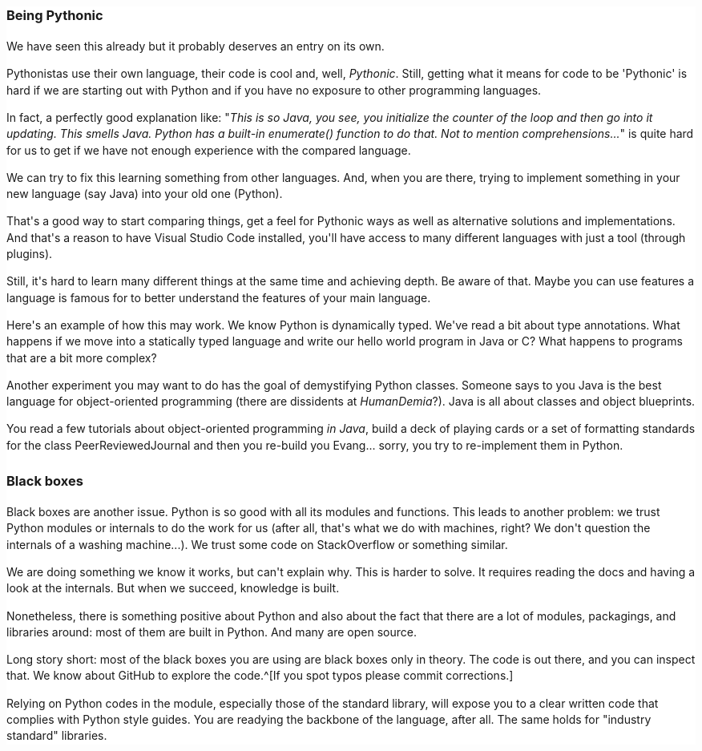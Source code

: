 ### Being Pythonic

We have seen this already but it probably deserves an entry on its own.

Pythonistas use their own language, their code is cool and, well, *Pythonic*. Still, getting what it means for code to be 'Pythonic' is hard if we are starting out with Python and if you have no exposure to other programming languages. 

In fact, a perfectly good explanation like: "*This is so Java, you see, you initialize the counter of the loop and then go into it updating. This smells Java. Python has a built-in enumerate() function to do that. Not to mention comprehensions...*" is quite hard for us to get if we have not enough experience with the compared language.

We can try to fix this learning something from other languages. And, when you are there, trying to implement something in your new language (say Java) into your old one (Python).

That's a good way to start comparing things, get a feel for Pythonic ways as well as alternative solutions and implementations. And that's a reason to have Visual Studio Code installed, you'll have access to many different languages with just a tool (through plugins). 

Still, it's hard to learn many different things at the same time and achieving depth. Be aware of that. Maybe you can use features a language is famous for to better understand the features of your main language.

Here's an example of how this may work. We know Python is dynamically typed. We've read a bit about type annotations. What happens if we move into a statically typed language and write our hello world program in Java or C? What happens to programs that are a bit more complex?

Another experiment you may want to do has the goal of demystifying Python classes. Someone says to you Java is the best language for object-oriented programming (there are dissidents at *HumanDemia*?). Java is all about classes and object blueprints.

You read a few tutorials about object-oriented programming *in Java*, build a deck of playing cards or a set of formatting standards for the class PeerReviewedJournal and then you re-build you Evang... sorry, you try to re-implement them in Python.


### Black boxes

Black boxes are another issue. Python is so good with all its modules and functions. This leads to another problem: we trust Python modules or internals to do the work for us (after all, that's what we do with machines, right? We don't question the internals of a washing machine...). We trust some code on StackOverflow or something similar.

We are doing something we know it works, but can't explain why. This is harder to solve. It requires reading the docs and having a look at the internals. But when we succeed, knowledge is built.

Nonetheless, there is something positive about Python and also about the fact that there are a lot of modules, packagings, and libraries around: most of them are built in Python. And many are open source.

Long story short: most of the black boxes you are using are black boxes only in theory. The code is out there, and you can inspect that. We know about GitHub to explore the code.^[If you spot typos please commit corrections.]

Relying on Python codes in the module, especially those of the standard library, will expose you to a clear written code that complies with Python style guides. You are readying the backbone of the language, after all. The same holds for "industry standard" libraries.

